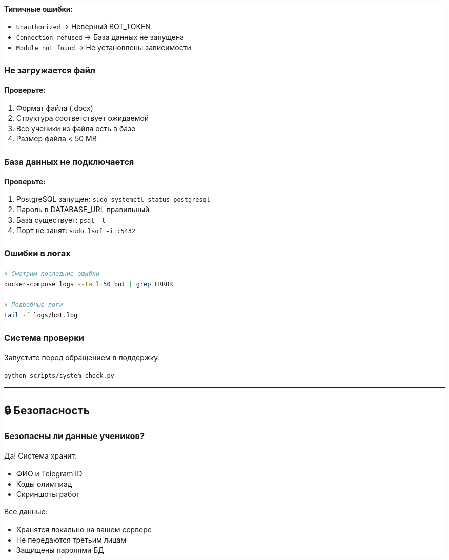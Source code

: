 **Типичные ошибки:**
- `Unauthorized` → Неверный BOT_TOKEN
- `Connection refused` → База данных не запущена
- `Module not found` → Не установлены зависимости

### Не загружается файл

**Проверьте:**
1. Формат файла (.docx)
2. Структура соответствует ожидаемой
3. Все ученики из файла есть в базе
4. Размер файла < 50 MB

### База данных не подключается

**Проверьте:**
1. PostgreSQL запущен: `sudo systemctl status postgresql`
2. Пароль в DATABASE_URL правильный
3. База существует: `psql -l`
4. Порт не занят: `sudo lsof -i :5432`

### Ошибки в логах

```bash
# Смотрим последние ошибки
docker-compose logs --tail=50 bot | grep ERROR

# Подробные логи
tail -f logs/bot.log
```

### Система проверки

Запустите перед обращением в поддержку:
```bash
python scripts/system_check.py
```

---

## 🔒 Безопасность

### Безопасны ли данные учеников?

Да! Система хранит:
- ФИО и Telegram ID
- Коды олимпиад
- Скриншоты работ

Все данные:
- Хранятся локально на вашем сервере
- Не передаются третьим лицам
- Защищены паролями БД
